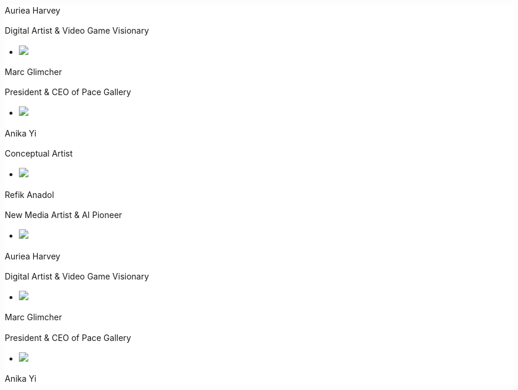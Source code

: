 



Auriea Harvey



Digital Artist & Video Game Visionary

- ![](https://framerusercontent.com/images/5bUDgFHhD79xWLRpPwfpR6IOjU.png?scale-down-to=1024)





Marc Glimcher



President & CEO of Pace Gallery

- ![](https://framerusercontent.com/images/jofWpjVxWbZyQJeeAjvZ2y3R5A.png?scale-down-to=1024)





Anika Yi



Conceptual Artist

- ![](https://framerusercontent.com/images/Buu2heNkIK2pcQpBWiT3DnLPKs.png?scale-down-to=1024)





Refik Anadol



New Media Artist & AI Pioneer

- ![](https://framerusercontent.com/images/hLc3pRhpmTDOECok1nh652QxhTo.png?scale-down-to=1024)





Auriea Harvey



Digital Artist & Video Game Visionary

- ![](https://framerusercontent.com/images/5bUDgFHhD79xWLRpPwfpR6IOjU.png?scale-down-to=1024)





Marc Glimcher



President & CEO of Pace Gallery

- ![](https://framerusercontent.com/images/jofWpjVxWbZyQJeeAjvZ2y3R5A.png?scale-down-to=1024)





Anika Yi
